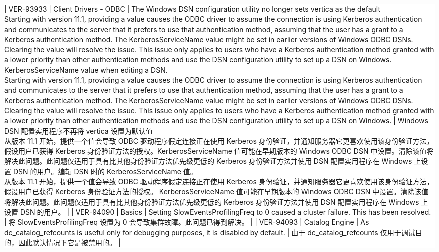 | VER-93933 | Client Drivers - ODBC   | The Windows DSN configuration utility no longer sets vertica as the default  <br>Starting with version 11.1, providing a value causes the ODBC driver to assume the connection is using Kerberos authentication and communicates to the server that it prefers to use that authentication method, assuming that the user has a grant to a Kerberos authentication method. The KerberosServiceName value might be set in earlier versions of Windows ODBC DSNs. Clearing the value will resolve the issue. This issue only applies to users who have a Kerberos authentication method granted with a lower priority than other authentication methods and use the DSN configuration utility to set up a DSN on Windows. KerberosServiceName value when editing a DSN.  <br>Starting with version 11.1, providing a value causes the ODBC driver to assume the connection is using Kerberos authentication and communicates to the server that it prefers to use that authentication method, assuming that the user has a grant to a Kerberos authentication method. The KerberosServiceName value might be set in earlier versions of Windows ODBC DSNs. Clearing the value will resolve the issue. This issue only applies to users who have a Kerberos authentication method granted with a lower priority than other authentication methods and use the DSN configuration utility to set up a DSN on Windows. | Windows DSN 配置实用程序不再将 vertica 设置为默认值  <br>从版本 11.1 开始，提供一个值会导致 ODBC 驱动程序假定连接正在使用 Kerberos 身份验证，并通知服务器它更喜欢使用该身份验证方法，假设用户已获得 Kerberos 身份验证方法的授权。KerberosServiceName 值可能在早期版本的 Windows ODBC DSN 中设置。清除该值将解决此问题。此问题仅适用于具有比其他身份验证方法优先级更低的 Kerberos 身份验证方法并使用 DSN 配置实用程序在 Windows 上设置 DSN 的用户。编辑 DSN 时的 KerberosServiceName 值。  <br>从版本 11.1 开始，提供一个值会导致 ODBC 驱动程序假定连接正在使用 Kerberos 身份验证，并通知服务器它更喜欢使用该身份验证方法，假设用户已获得 Kerberos 身份验证方法的授权。 KerberosServiceName 值可能在早期版本的 Windows ODBC DSN 中设置。清除该值将解决此问题。此问题仅适用于具有比其他身份验证方法优先级更低的 Kerberos 身份验证方法并使用 DSN 配置实用程序在 Windows 上设置 DSN 的用户。 |
| VER-94090 | Basics                  | Setting SlowEventsProfilingFreq to 0 caused a cluster failure. This has been resolved.                                                                                                                                                                                                                                                                                                                                                                                                                                                                                                                                                                                                                                                                                                                                                                                                                                                                                                                                                                                                                                                                                                                                                                                                                                                                                                                          | 将 SlowEventsProfilingFreq 设置为 0 会导致集群故障。此问题已得到解决。                                                                                                                                                                                                                                                                                                                                                                                                                                                                                                                             |
| VER-94093 | Catalog Engine          | As dc_catalog_refcounts is useful only for debugging purposes, it is disabled by default.                                                                                                                                                                                                                                                                                                                                                                                                                                                                                                                                                                                                                                                                                                                                                                                                                                                                                                                                                                                                                                                                                                                                                                                                                                                                                                                       | 由于 dc_catalog_refcounts 仅用于调试目的，因此默认情况下它是被禁用的。                                                                                                                                                                                                                                                                                                                                                                                                                                                                                                                                |